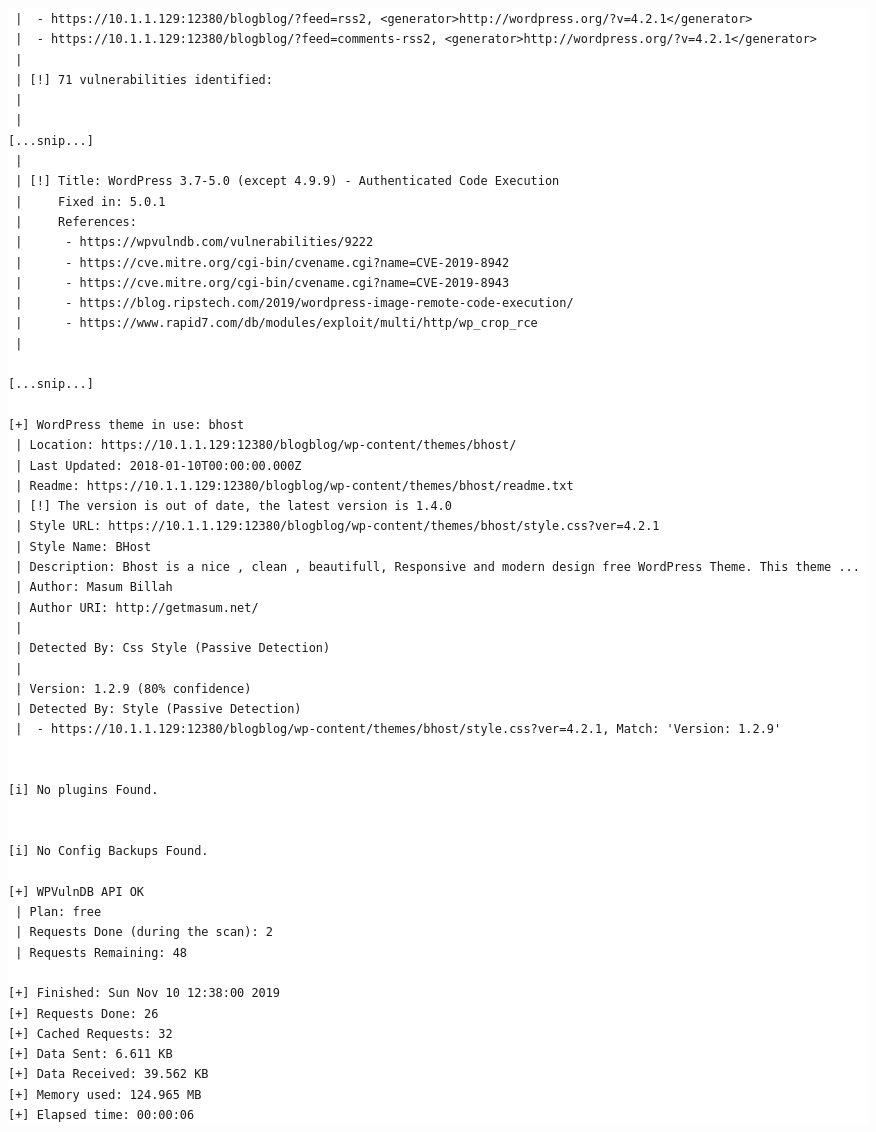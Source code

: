 ```
 |  - https://10.1.1.129:12380/blogblog/?feed=rss2, <generator>http://wordpress.org/?v=4.2.1</generator>
 |  - https://10.1.1.129:12380/blogblog/?feed=comments-rss2, <generator>http://wordpress.org/?v=4.2.1</generator>
 |
 | [!] 71 vulnerabilities identified:
 |
 |
[...snip...]
 |
 | [!] Title: WordPress 3.7-5.0 (except 4.9.9) - Authenticated Code Execution
 |     Fixed in: 5.0.1
 |     References:
 |      - https://wpvulndb.com/vulnerabilities/9222
 |      - https://cve.mitre.org/cgi-bin/cvename.cgi?name=CVE-2019-8942
 |      - https://cve.mitre.org/cgi-bin/cvename.cgi?name=CVE-2019-8943
 |      - https://blog.ripstech.com/2019/wordpress-image-remote-code-execution/
 |      - https://www.rapid7.com/db/modules/exploit/multi/http/wp_crop_rce
 |

[...snip...]

[+] WordPress theme in use: bhost
 | Location: https://10.1.1.129:12380/blogblog/wp-content/themes/bhost/
 | Last Updated: 2018-01-10T00:00:00.000Z
 | Readme: https://10.1.1.129:12380/blogblog/wp-content/themes/bhost/readme.txt
 | [!] The version is out of date, the latest version is 1.4.0
 | Style URL: https://10.1.1.129:12380/blogblog/wp-content/themes/bhost/style.css?ver=4.2.1
 | Style Name: BHost
 | Description: Bhost is a nice , clean , beautifull, Responsive and modern design free WordPress Theme. This theme ...
 | Author: Masum Billah
 | Author URI: http://getmasum.net/
 |
 | Detected By: Css Style (Passive Detection)
 |
 | Version: 1.2.9 (80% confidence)
 | Detected By: Style (Passive Detection)
 |  - https://10.1.1.129:12380/blogblog/wp-content/themes/bhost/style.css?ver=4.2.1, Match: 'Version: 1.2.9'


[i] No plugins Found.


[i] No Config Backups Found.

[+] WPVulnDB API OK
 | Plan: free
 | Requests Done (during the scan): 2
 | Requests Remaining: 48

[+] Finished: Sun Nov 10 12:38:00 2019
[+] Requests Done: 26
[+] Cached Requests: 32
[+] Data Sent: 6.611 KB
[+] Data Received: 39.562 KB
[+] Memory used: 124.965 MB
[+] Elapsed time: 00:00:06
```
